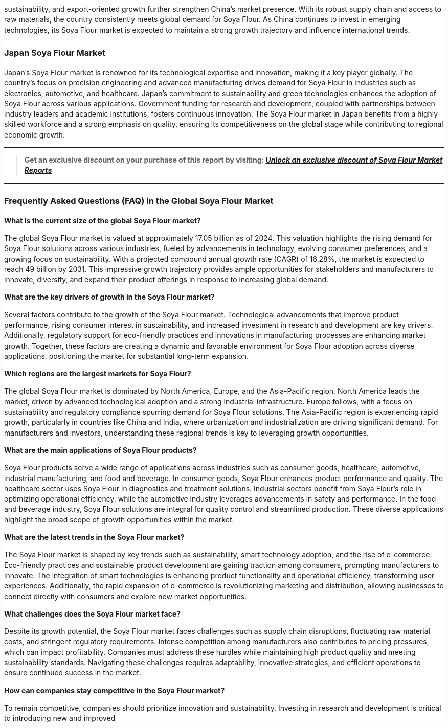 sustainability, and export-oriented growth further strengthen China&rsquo;s market presence. With its robust supply chain and access to raw materials, the country consistently meets global demand for Soya Flour. As China continues to invest in emerging technologies, its Soya Flour market is expected to maintain a strong growth trajectory and influence international trends.</p><h3>Japan Soya Flour Market</h3><p>Japan&rsquo;s Soya Flour market is renowned for its technological expertise and innovation, making it a key player globally. The country&rsquo;s focus on precision engineering and advanced manufacturing drives demand for Soya Flour in industries such as electronics, automotive, and healthcare. Japan&rsquo;s commitment to sustainability and green technologies enhances the adoption of Soya Flour across various applications. Government funding for research and development, coupled with partnerships between industry leaders and academic institutions, fosters continuous innovation. The Soya Flour market in Japan benefits from a highly skilled workforce and a strong emphasis on quality, ensuring its competitiveness on the global stage while contributing to regional economic growth.</p><hr /><blockquote><p><strong>Get an exclusive discount on your purchase of this report by visiting: <em><a href="://marketresearchpulse.com/ask-for-discount/49338?utm_source=Github&amp;utm_medium=029">Unlock an exclusive discount of Soya Flour Market Reports</a></em>&nbsp;</strong></p></blockquote><hr /><h3>Frequently Asked Questions (FAQ) in the Global Soya Flour Market</h3><p><strong>What is the current size of the global Soya Flour market?</strong></p><p>The global Soya Flour market is valued at approximately 17.05 billion as of 2024. This valuation highlights the rising demand for Soya Flour solutions across various industries, fueled by advancements in technology, evolving consumer preferences, and a growing focus on sustainability. With a projected compound annual growth rate (CAGR) of 16.28%, the market is expected to reach 49 billion by 2031. This impressive growth trajectory provides ample opportunities for stakeholders and manufacturers to innovate, diversify, and expand their product offerings in response to increasing global demand.</p><p><strong>What are the key drivers of growth in the Soya Flour market?</strong></p><p>Several factors contribute to the growth of the Soya Flour market. Technological advancements that improve product performance, rising consumer interest in sustainability, and increased investment in research and development are key drivers. Additionally, regulatory support for eco-friendly practices and innovations in manufacturing processes are enhancing market growth. Together, these factors are creating a dynamic and favorable environment for Soya Flour adoption across diverse applications, positioning the market for substantial long-term expansion.</p><p><strong>Which regions are the largest markets for Soya Flour?</strong></p><p>The global Soya Flour market is dominated by North America, Europe, and the Asia-Pacific region. North America leads the market, driven by advanced technological adoption and a strong industrial infrastructure. Europe follows, with a focus on sustainability and regulatory compliance spurring demand for Soya Flour solutions. The Asia-Pacific region is experiencing rapid growth, particularly in countries like China and India, where urbanization and industrialization are driving significant demand. For manufacturers and investors, understanding these regional trends is key to leveraging growth opportunities.</p><p><strong>What are the main applications of Soya Flour products?</strong></p><p>Soya Flour products serve a wide range of applications across industries such as consumer goods, healthcare, automotive, industrial manufacturing, and food and beverage. In consumer goods, Soya Flour enhances product performance and quality. The healthcare sector uses Soya Flour in diagnostics and treatment solutions. Industrial sectors benefit from Soya Flour&rsquo;s role in optimizing operational efficiency, while the automotive industry leverages advancements in safety and performance. In the food and beverage industry, Soya Flour solutions are integral for quality control and streamlined production. These diverse applications highlight the broad scope of growth opportunities within the market.</p><p><strong>What are the latest trends in the Soya Flour market?</strong></p><p>The Soya Flour market is shaped by key trends such as sustainability, smart technology adoption, and the rise of e-commerce. Eco-friendly practices and sustainable product development are gaining traction among consumers, prompting manufacturers to innovate. The integration of smart technologies is enhancing product functionality and operational efficiency, transforming user experiences. Additionally, the rapid expansion of e-commerce is revolutionizing marketing and distribution, allowing businesses to connect directly with consumers and explore new market opportunities.</p><p><strong>What challenges does the Soya Flour market face?</strong></p><p>Despite its growth potential, the Soya Flour market faces challenges such as supply chain disruptions, fluctuating raw material costs, and stringent regulatory requirements. Intense competition among manufacturers also contributes to pricing pressures, which can impact profitability. Companies must address these hurdles while maintaining high product quality and meeting sustainability standards. Navigating these challenges requires adaptability, innovative strategies, and efficient operations to ensure continued success in the market.</p><p><strong>How can companies stay competitive in the Soya Flour market?</strong></p><p>To remain competitive, companies should prioritize innovation and sustainability. Investing in research and development is critical to introducing new and improved